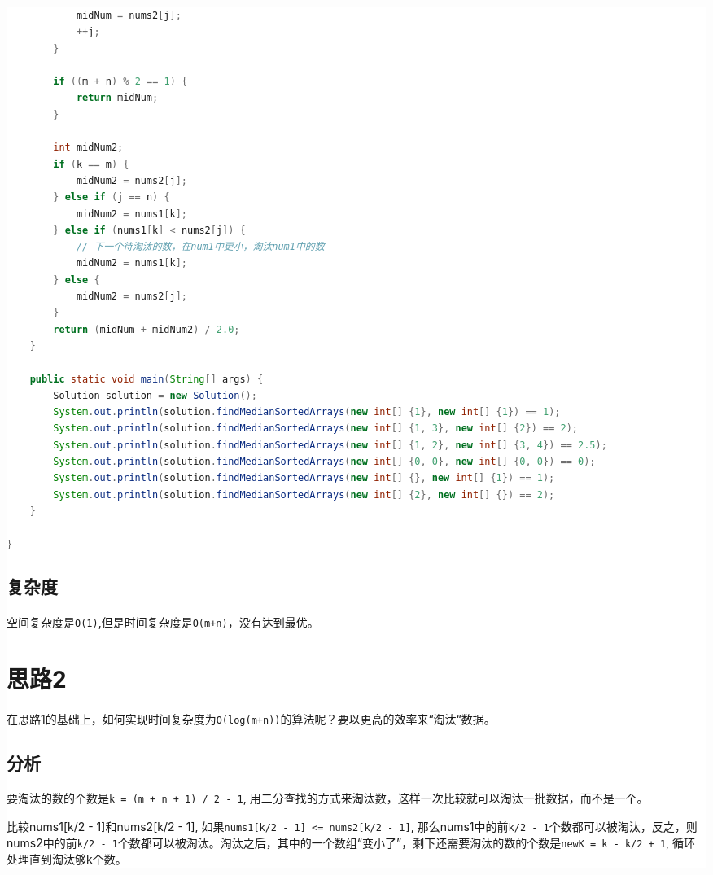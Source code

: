 ```java
            midNum = nums2[j];
            ++j;
        }

        if ((m + n) % 2 == 1) {
            return midNum;
        }

        int midNum2;
        if (k == m) {
            midNum2 = nums2[j];
        } else if (j == n) {
            midNum2 = nums1[k];
        } else if (nums1[k] < nums2[j]) {
            // 下一个待淘汰的数，在num1中更小，淘汰num1中的数
            midNum2 = nums1[k];
        } else {
            midNum2 = nums2[j];
        }
        return (midNum + midNum2) / 2.0;
    }

    public static void main(String[] args) {
        Solution solution = new Solution();
        System.out.println(solution.findMedianSortedArrays(new int[] {1}, new int[] {1}) == 1);
        System.out.println(solution.findMedianSortedArrays(new int[] {1, 3}, new int[] {2}) == 2);
        System.out.println(solution.findMedianSortedArrays(new int[] {1, 2}, new int[] {3, 4}) == 2.5);
        System.out.println(solution.findMedianSortedArrays(new int[] {0, 0}, new int[] {0, 0}) == 0);
        System.out.println(solution.findMedianSortedArrays(new int[] {}, new int[] {1}) == 1);
        System.out.println(solution.findMedianSortedArrays(new int[] {2}, new int[] {}) == 2);
    }

}
```

## 复杂度

空间复杂度是`O(1)`,但是时间复杂度是`O(m+n)`，没有达到最优。

# 思路2

在思路1的基础上，如何实现时间复杂度为`O(log(m+n))`的算法呢？要以更高的效率来“淘汰“数据。

## 分析

要淘汰的数的个数是`k = (m + n + 1) / 2 - 1`, 用二分查找的方式来淘汰数，这样一次比较就可以淘汰一批数据，而不是一个。

比较nums1[k/2 - 1]和nums2[k/2 - 1], 如果`nums1[k/2 - 1] <= nums2[k/2 - 1]`, 那么nums1中的前`k/2 - 1`个数都可以被淘汰，反之，则nums2中的前`k/2 - 1`个数都可以被淘汰。淘汰之后，其中的一个数组“变小了”，剩下还需要淘汰的数的个数是`newK = k - k/2 + 1`, 循环处理直到淘汰够k个数。

